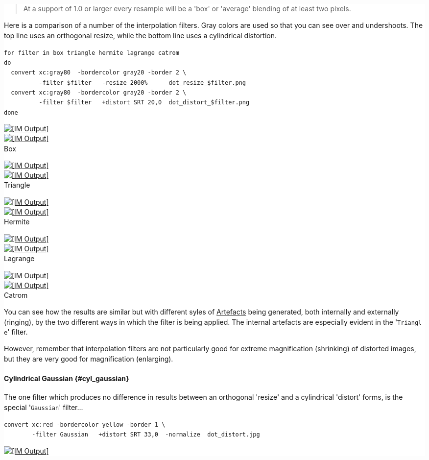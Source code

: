 >
> At a support of 1.0 or larger every resample will be a 'box' or 'average' blending of at least two pixels.

Here is a comparison of a number of the interpolation filters.
Gray colors are used so that you can see over and undershoots.
The top line uses an orthogonal resize, while the bottom line uses a cylindrical distortion.

~~~
for filter in box triangle hermite lagrange catrom
do
  convert xc:gray80  -bordercolor gray20 -border 2 \
          -filter $filter   -resize 2000%      dot_resize_$filter.png
  convert xc:gray80  -bordercolor gray20 -border 2 \
          -filter $filter   +distort SRT 20,0  dot_distort_$filter.png
done
~~~

[![\[IM Output\]](dot_resize_box.png)](dot_resize_box.png)  
[![\[IM Output\]](dot_distort_box.png)](dot_distort_box.png)  
Box
  
[![\[IM Output\]](dot_resize_triangle.png)](dot_resize_triangle.png)  
[![\[IM Output\]](dot_distort_triangle.png)](dot_distort_triangle.png)  
Triangle
  
[![\[IM Output\]](dot_resize_hermite.png)](dot_resize_hermite.png)  
[![\[IM Output\]](dot_distort_hermite.png)](dot_distort_hermite.png)  
Hermite
  
[![\[IM Output\]](dot_resize_lagrange.png)](dot_resize_lagrange.png)  
[![\[IM Output\]](dot_distort_lagrange.png)](dot_distort_lagrange.png)  
Lagrange
  
[![\[IM Output\]](dot_resize_catrom.png)](dot_resize_catrom.png)  
[![\[IM Output\]](dot_distort_catrom.png)](dot_distort_catrom.png)  
Catrom

You can see how the results are similar but with different syles of [Artefacts](#artefacts) being generated, both internally and externally (ringing), by the two different ways in which the filter is being applied.
The internal artefacts are especially evident in the '`Triangle`' filter.

However, remember that interpolation filters are not particularly good for extreme magnification (shrinking) of distorted images, but they are very good for magnification (enlarging).
  
#### Cylindrical Gaussian {#cyl_gaussian}

The one filter which produces no difference in results between an orthogonal 'resize' and a cylindrical 'distort' forms, is the special '`Gaussian`' filter...

~~~
convert xc:red -bordercolor yellow -border 1 \
        -filter Gaussian   +distort SRT 33,0  -normalize  dot_distort.jpg
~~~

[![\[IM Output\]](dot_distort.jpg)](dot_distort.jpg)

